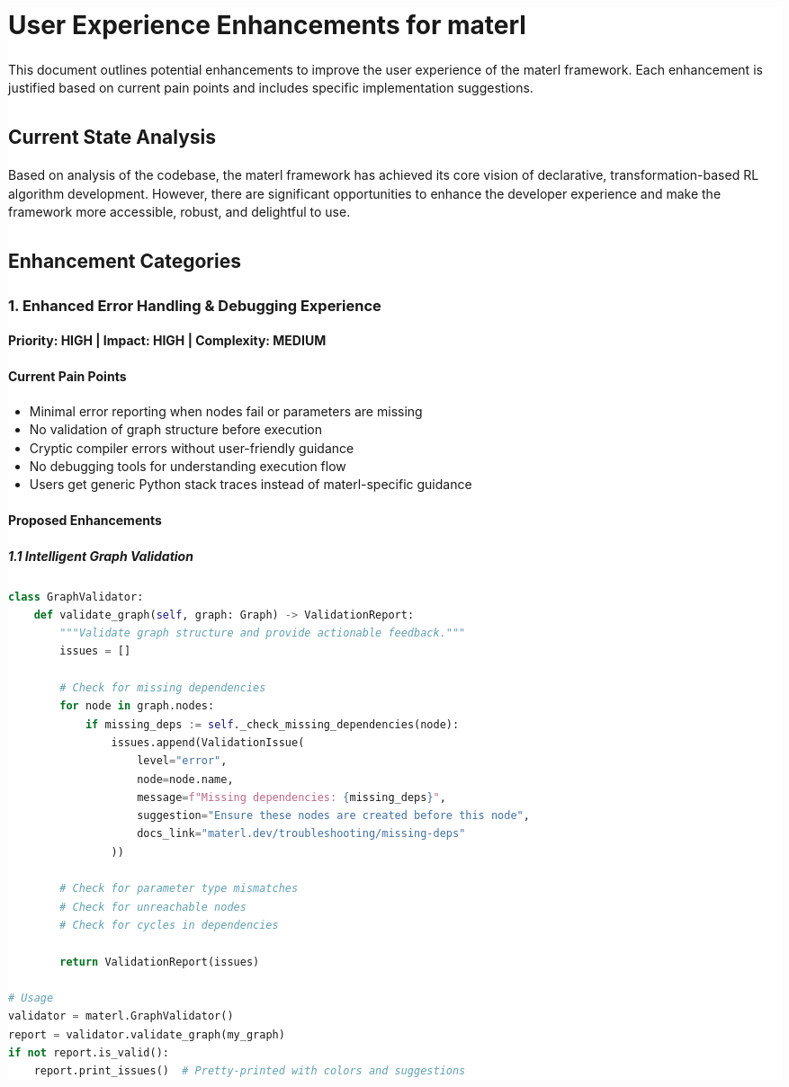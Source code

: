 # User Experience Enhancements for materl

This document outlines potential enhancements to improve the user experience of the materl framework. Each enhancement is justified based on current pain points and includes specific implementation suggestions.

## Current State Analysis

Based on analysis of the codebase, the materl framework has achieved its core vision of declarative, transformation-based RL algorithm development. However, there are significant opportunities to enhance the developer experience and make the framework more accessible, robust, and delightful to use.

## Enhancement Categories

### 1. Enhanced Error Handling & Debugging Experience
**Priority: HIGH | Impact: HIGH | Complexity: MEDIUM**

#### Current Pain Points
- Minimal error reporting when nodes fail or parameters are missing
- No validation of graph structure before execution  
- Cryptic compiler errors without user-friendly guidance
- No debugging tools for understanding execution flow
- Users get generic Python stack traces instead of materl-specific guidance

#### Proposed Enhancements

##### 1.1 Intelligent Graph Validation
```python
class GraphValidator:
    def validate_graph(self, graph: Graph) -> ValidationReport:
        """Validate graph structure and provide actionable feedback."""
        issues = []
        
        # Check for missing dependencies
        for node in graph.nodes:
            if missing_deps := self._check_missing_dependencies(node):
                issues.append(ValidationIssue(
                    level="error",
                    node=node.name,
                    message=f"Missing dependencies: {missing_deps}",
                    suggestion="Ensure these nodes are created before this node",
                    docs_link="materl.dev/troubleshooting/missing-deps"
                ))
        
        # Check for parameter type mismatches
        # Check for unreachable nodes
        # Check for cycles in dependencies
        
        return ValidationReport(issues)

# Usage
validator = materl.GraphValidator()
report = validator.validate_graph(my_graph)
if not report.is_valid():
    report.print_issues()  # Pretty-printed with colors and suggestions
```
